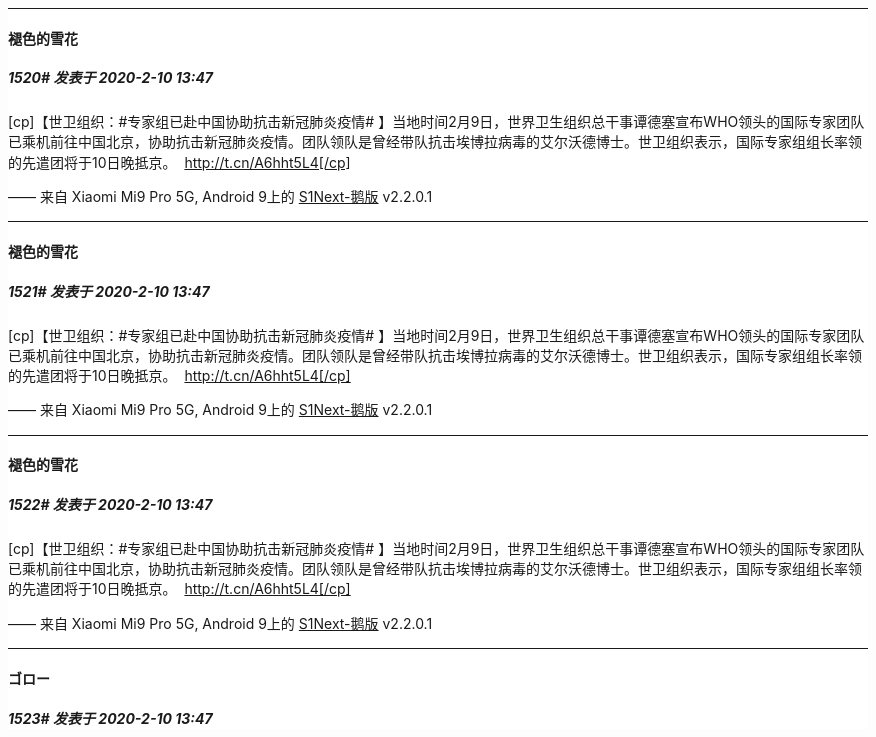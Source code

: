 





*****

####  褪色的雪花  
##### 1520#       发表于 2020-2-10 13:47




[cp]【世卫组织：#专家组已赴中国协助抗击新冠肺炎疫情# 】当地时间2月9日，世界卫生组织总干事谭德塞宣布WHO领头的国际专家团队已乘机前往中国北京，协助抗击新冠肺炎疫情。团队领队是曾经带队抗击埃博拉病毒的艾尔沃德博士。世卫组织表示，国际专家组组长率领的先遣团将于10日晚抵京。  http://t.cn/A6hht5L4[/cp]

—— 来自 Xiaomi Mi9 Pro 5G, Android 9上的 [S1Next-鹅版](https://github.com/ykrank/S1-Next/releases) v2.2.0.1







*****

####  褪色的雪花  
##### 1521#       发表于 2020-2-10 13:47




[cp]【世卫组织：#专家组已赴中国协助抗击新冠肺炎疫情# 】当地时间2月9日，世界卫生组织总干事谭德塞宣布WHO领头的国际专家团队已乘机前往中国北京，协助抗击新冠肺炎疫情。团队领队是曾经带队抗击埃博拉病毒的艾尔沃德博士。世卫组织表示，国际专家组组长率领的先遣团将于10日晚抵京。  http://t.cn/A6hht5L4[/cp]

—— 来自 Xiaomi Mi9 Pro 5G, Android 9上的 [S1Next-鹅版](https://github.com/ykrank/S1-Next/releases) v2.2.0.1







*****

####  褪色的雪花  
##### 1522#       发表于 2020-2-10 13:47




[cp]【世卫组织：#专家组已赴中国协助抗击新冠肺炎疫情# 】当地时间2月9日，世界卫生组织总干事谭德塞宣布WHO领头的国际专家团队已乘机前往中国北京，协助抗击新冠肺炎疫情。团队领队是曾经带队抗击埃博拉病毒的艾尔沃德博士。世卫组织表示，国际专家组组长率领的先遣团将于10日晚抵京。  http://t.cn/A6hht5L4[/cp]

—— 来自 Xiaomi Mi9 Pro 5G, Android 9上的 [S1Next-鹅版](https://github.com/ykrank/S1-Next/releases) v2.2.0.1







*****

####  ゴロー  
##### 1523#       发表于 2020-2-10 13:47
